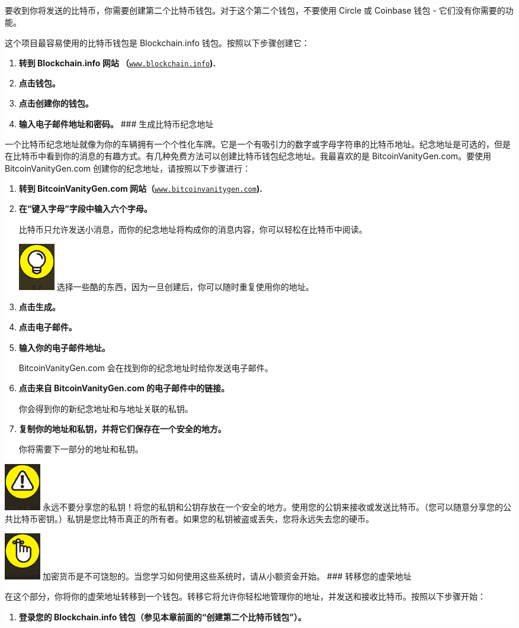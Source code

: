 要收到你将发送的比特币，你需要创建第二个比特币钱包。对于这个第二个钱包，不要使用 Circle 或 Coinbase 钱包 - 它们没有你需要的功能。

这个项目最容易使用的比特币钱包是 Blockchain.info 钱包。按照以下步骤创建它：

1.  **转到 Blockchain.info 网站 （**[`www.blockchain.info`](http://www.blockchain.info)**).**

1.  **点击钱包。**

1.  **点击创建你的钱包。**

1.  **输入电子邮件地址和密码。** ### 生成比特币纪念地址

一个比特币纪念地址就像为你的车辆拥有一个个性化车牌。它是一个有吸引力的数字或字母字符串的比特币地址。纪念地址是可选的，但是在比特币中看到你的消息的有趣方式。有几种免费方法可以创建比特币钱包纪念地址。我最喜欢的是 BitcoinVanityGen.com。要使用 BitcoinVanityGen.com 创建你的纪念地址，请按照以下步骤进行：

1.  **转到 BitcoinVanityGen.com 网站（**[`www.bitcoinvanitygen.com`](http://www.bitcoinvanitygen.com)**).**

1.  **在“键入字母”字段中输入六个字母。**

    比特币只允许发送小消息，而你的纪念地址将构成你的消息内容，你可以轻松在比特币中阅读。

    ![提示](img/tip.png) 选择一些酷的东西，因为一旦创建后，你可以随时重复使用你的地址。

1.  **点击生成。**

1.  **点击电子邮件。**

1.  **输入你的电子邮件地址。**

    BitcoinVanityGen.com 会在找到你的纪念地址时给你发送电子邮件。

1.  **点击来自 BitcoinVanityGen.com 的电子邮件中的链接。**

    你会得到你的新纪念地址和与地址关联的私钥。

1.  **复制你的地址和私钥，并将它们保存在一个安全的地方。**

    你将需要下一部分的地址和私钥。

![warning](img/warning.png) 永远不要分享您的私钥！将您的私钥和公钥存放在一个安全的地方。使用您的公钥来接收或发送比特币。（您可以随意分享您的公共比特币密钥。）私钥是您比特币真正的所有者。如果您的私钥被盗或丢失，您将永远失去您的硬币。

![remember](img/remember.png) 加密货币是不可饶恕的。当您学习如何使用这些系统时，请从小额资金开始。 ### 转移您的虚荣地址

在这个部分，你将你的虚荣地址转移到一个钱包。转移它将允许你轻松地管理你的地址，并发送和接收比特币。按照以下步骤开始：

1.  **登录您的 Blockchain.info 钱包（参见本章前面的“****创建第二个比特币钱包****”）。**
